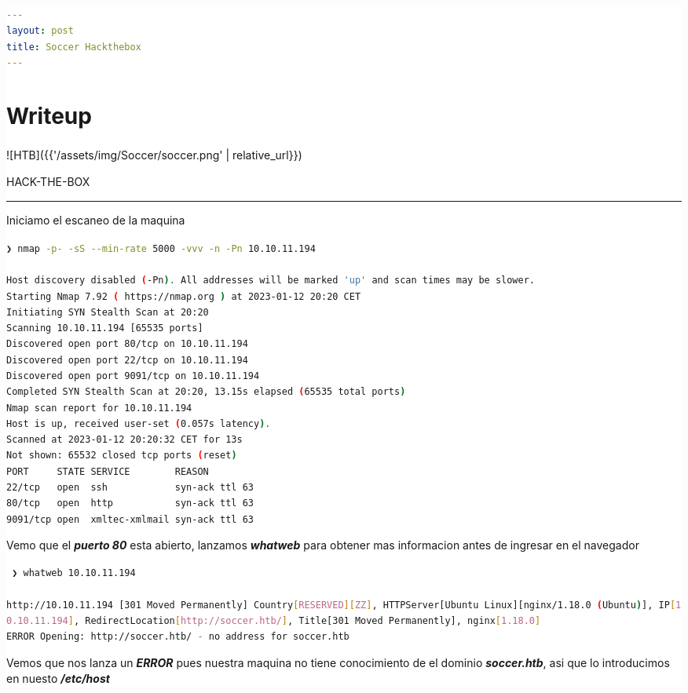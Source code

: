 ```yaml
---
layout: post
title: Soccer Hackthebox
---
```


# Writeup
![HTB]({{'/assets/img/Soccer/soccer.png' | relative_url}})

HACK-THE-BOX

----------------------------------------------------------------------------------------------

Iniciamo el escaneo de la maquina


```bash
❯ nmap -p- -sS --min-rate 5000 -vvv -n -Pn 10.10.11.194

Host discovery disabled (-Pn). All addresses will be marked 'up' and scan times may be slower.
Starting Nmap 7.92 ( https://nmap.org ) at 2023-01-12 20:20 CET
Initiating SYN Stealth Scan at 20:20
Scanning 10.10.11.194 [65535 ports]
Discovered open port 80/tcp on 10.10.11.194
Discovered open port 22/tcp on 10.10.11.194
Discovered open port 9091/tcp on 10.10.11.194
Completed SYN Stealth Scan at 20:20, 13.15s elapsed (65535 total ports)
Nmap scan report for 10.10.11.194
Host is up, received user-set (0.057s latency).
Scanned at 2023-01-12 20:20:32 CET for 13s
Not shown: 65532 closed tcp ports (reset)
PORT     STATE SERVICE        REASON
22/tcp   open  ssh            syn-ack ttl 63
80/tcp   open  http           syn-ack ttl 63
9091/tcp open  xmltec-xmlmail syn-ack ttl 63
```
Vemo que el ***puerto 80*** esta abierto, lanzamos ***whatweb*** para obtener mas informacion antes de ingresar en el navegador


```bash
 ❯ whatweb 10.10.11.194

http://10.10.11.194 [301 Moved Permanently] Country[RESERVED][ZZ], HTTPServer[Ubuntu Linux][nginx/1.18.0 (Ubuntu)], IP[10.10.11.194], RedirectLocation[http://soccer.htb/], Title[301 Moved Permanently], nginx[1.18.0]
ERROR Opening: http://soccer.htb/ - no address for soccer.htb


```
Vemos que nos lanza un ***ERROR*** pues nuestra maquina no tiene conocimiento de el dominio ***soccer.htb***, asi que lo introducimos en nuesto ***/etc/host***
